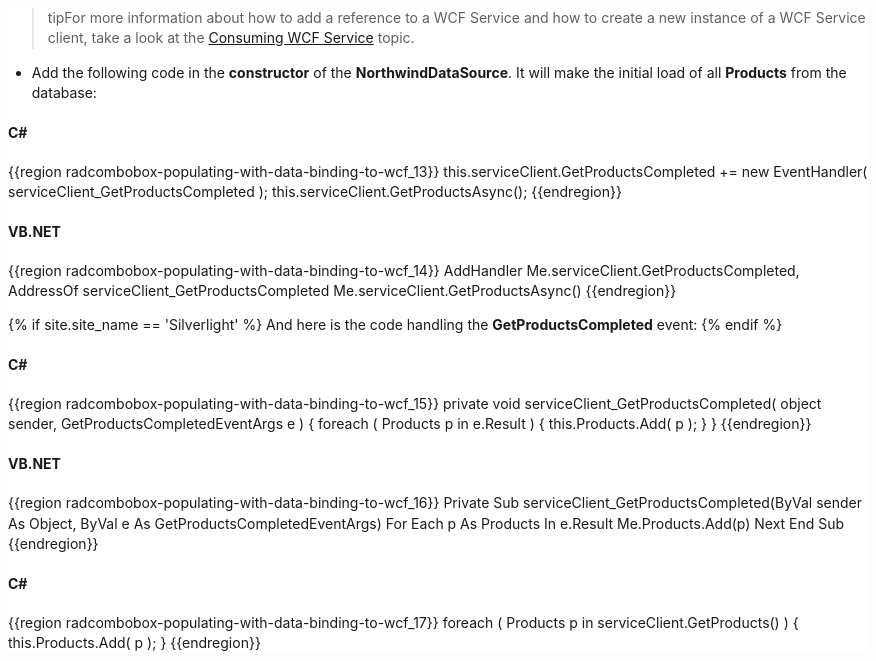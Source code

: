 >tipFor more information about how to add a reference to a WCF Service and how to create a new instance of a WCF Service client, take a look at the [Consuming WCF Service](http://www.telerik.com/help/silverlight/consuming-data-wcf-service.html) topic.

* Add the following code in the __constructor__ of the __NorthwindDataSource__. It will make the initial load of all __Products__ from the database:

#### __C#__

{{region radcombobox-populating-with-data-binding-to-wcf_13}}
	this.serviceClient.GetProductsCompleted += new EventHandler<GetProductsCompletedEventArgs>( serviceClient_GetProductsCompleted );
	this.serviceClient.GetProductsAsync();
{{endregion}}

#### __VB.NET__

{{region radcombobox-populating-with-data-binding-to-wcf_14}}
	AddHandler Me.serviceClient.GetProductsCompleted, AddressOf serviceClient_GetProductsCompleted
	Me.serviceClient.GetProductsAsync()
{{endregion}}

{% if site.site_name == 'Silverlight' %}
And here is the code handling the __GetProductsCompleted__ event:
{% endif %}

#### __C#__

{{region radcombobox-populating-with-data-binding-to-wcf_15}}
	private void serviceClient_GetProductsCompleted( object sender, GetProductsCompletedEventArgs e )
	{
	    foreach ( Products p in e.Result )
	    {
	        this.Products.Add( p );
	    }
	}
{{endregion}}

#### __VB.NET__

{{region radcombobox-populating-with-data-binding-to-wcf_16}}
	Private Sub serviceClient_GetProductsCompleted(ByVal sender As Object, ByVal e As GetProductsCompletedEventArgs)
	    For Each p As Products In e.Result
	        Me.Products.Add(p)
	    Next
	End Sub
{{endregion}}

#### __C#__

{{region radcombobox-populating-with-data-binding-to-wcf_17}}
	foreach ( Products p in serviceClient.GetProducts() )
	{
	    this.Products.Add( p );
	}
{{endregion}}

